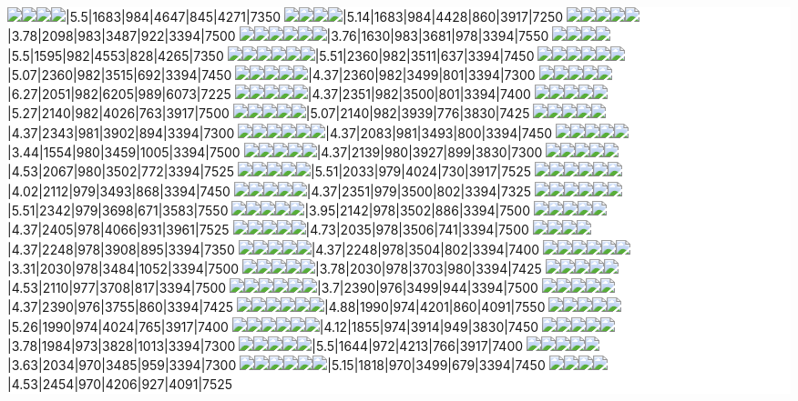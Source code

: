 ![](/item/3153.png)![](/item/6333.png)![](/item/1001.png)![](/item/1055.png)|5.5|1683|984|4647|845|4271|7350
![](/item/3153.png)![](/item/6630.png)![](/item/1001.png)![](/item/1055.png)|5.14|1683|984|4428|860|3917|7250
![](/item/6672.png)![](/item/6675.png)![](/item/1001.png)![](/item/1055.png)![](/item/1036.png)|3.78|2098|983|3487|922|3394|7500
![](/item/3153.png)![](/item/3046.png)![](/item/1001.png)![](/item/1055.png)![](/item/1036.png)![](/item/1036.png)|3.76|1630|983|3681|978|3394|7550
![](/item/3153.png)![](/item/3748.png)![](/item/1001.png)![](/item/1055.png)|5.5|1595|982|4553|828|4265|7350
![](/item/6693.png)![](/item/3036.png)![](/item/1001.png)![](/item/1055.png)![](/item/1036.png)![](/item/1036.png)|5.51|2360|982|3511|637|3394|7450
![](/item/6696.png)![](/item/3036.png)![](/item/1001.png)![](/item/1055.png)![](/item/1036.png)![](/item/1036.png)|5.07|2360|982|3515|692|3394|7450
![](/item/6676.png)![](/item/6694.png)![](/item/1001.png)![](/item/1055.png)![](/item/1036.png)|4.37|2360|982|3499|801|3394|7300
![](/item/6695.png)![](/item/3026.png)![](/item/1001.png)![](/item/1055.png)![](/item/1037.png)|6.27|2051|982|6205|989|6073|7225
![](/item/3031.png)![](/item/3004.png)![](/item/1001.png)![](/item/1055.png)![](/item/1036.png)|4.37|2351|982|3500|801|3394|7400
![](/item/3033.png)![](/item/3161.png)![](/item/1001.png)![](/item/1055.png)![](/item/1036.png)|5.27|2140|982|4026|763|3917|7500
![](/item/6609.png)![](/item/3036.png)![](/item/1001.png)![](/item/1055.png)![](/item/1037.png)|5.07|2140|982|3939|776|3830|7425
![](/item/6676.png)![](/item/3072.png)![](/item/1001.png)![](/item/1055.png)![](/item/1036.png)|4.37|2343|981|3902|894|3394|7300
![](/item/3033.png)![](/item/3139.png)![](/item/1001.png)![](/item/1055.png)![](/item/1036.png)![](/item/1036.png)|4.37|2083|981|3493|800|3394|7450
![](/item/3124.png)![](/item/3115.png)![](/item/1001.png)![](/item/1055.png)![](/item/1036.png)|3.44|1554|980|3459|1005|3394|7500
![](/item/3031.png)![](/item/6609.png)![](/item/1001.png)![](/item/1055.png)![](/item/1036.png)|4.37|2139|980|3927|899|3830|7300
![](/item/3087.png)![](/item/3508.png)![](/item/1001.png)![](/item/1055.png)![](/item/1037.png)|4.53|2067|980|3502|772|3394|7525
![](/item/6695.png)![](/item/6632.png)![](/item/1001.png)![](/item/1055.png)![](/item/1037.png)|5.51|2033|979|4024|730|3917|7525
![](/item/6676.png)![](/item/3094.png)![](/item/1001.png)![](/item/1055.png)![](/item/1036.png)![](/item/1036.png)|4.02|2112|979|3493|868|3394|7450
![](/item/3031.png)![](/item/3179.png)![](/item/1001.png)![](/item/1055.png)![](/item/1037.png)|4.37|2351|979|3500|802|3394|7325
![](/item/3036.png)![](/item/6692.png)![](/item/1001.png)![](/item/1055.png)![](/item/1036.png)![](/item/1036.png)|5.51|2342|979|3698|671|3583|7550
![](/item/3087.png)![](/item/6675.png)![](/item/1001.png)![](/item/1055.png)![](/item/1036.png)|3.95|2142|978|3502|886|3394|7500
![](/item/6676.png)![](/item/3814.png)![](/item/1001.png)![](/item/1055.png)![](/item/1037.png)|4.37|2405|978|4066|931|3961|7525
![](/item/3031.png)![](/item/3094.png)![](/item/1001.png)![](/item/1055.png)![](/item/1036.png)|4.73|2035|978|3506|741|3394|7500
![](/item/3031.png)![](/item/3072.png)![](/item/1001.png)![](/item/1055.png)|4.37|2248|978|3908|895|3394|7350
![](/item/3031.png)![](/item/3508.png)![](/item/1001.png)![](/item/1055.png)![](/item/1036.png)|4.37|2248|978|3504|802|3394|7400
![](/item/6672.png)![](/item/3006.png)![](/item/1055.png)![](/item/1038.png)![](/item/1038.png)![](/item/1036.png)|3.31|2030|978|3484|1052|3394|7500
![](/item/6672.png)![](/item/3156.png)![](/item/1001.png)![](/item/1055.png)![](/item/1037.png)|3.78|2030|978|3703|980|3394|7425
![](/item/3087.png)![](/item/3074.png)![](/item/1001.png)![](/item/1055.png)![](/item/1036.png)|4.53|2110|977|3708|817|3394|7500
![](/item/6676.png)![](/item/3006.png)![](/item/1055.png)![](/item/1038.png)![](/item/1038.png)![](/item/1036.png)|3.7|2390|976|3499|944|3394|7500
![](/item/6676.png)![](/item/3156.png)![](/item/1001.png)![](/item/1055.png)![](/item/1037.png)|4.37|2390|976|3755|860|3394|7425
![](/item/3095.png)![](/item/3071.png)![](/item/1001.png)![](/item/1055.png)![](/item/1036.png)![](/item/1036.png)|4.88|1990|974|4201|860|4091|7550
![](/item/3095.png)![](/item/6631.png)![](/item/1001.png)![](/item/1055.png)![](/item/1036.png)|5.26|1990|974|4024|765|3917|7400
![](/item/3124.png)![](/item/6609.png)![](/item/1001.png)![](/item/1055.png)![](/item/1036.png)![](/item/1036.png)|4.12|1855|974|3914|949|3830|7450
![](/item/6672.png)![](/item/3072.png)![](/item/1001.png)![](/item/1055.png)![](/item/1036.png)|3.78|1984|973|3828|1013|3394|7300
![](/item/3153.png)![](/item/6035.png)![](/item/1001.png)![](/item/1055.png)![](/item/1036.png)|5.5|1644|972|4213|766|3917|7400
![](/item/6676.png)![](/item/3091.png)![](/item/1001.png)![](/item/1055.png)![](/item/1036.png)|3.63|2034|970|3485|959|3394|7300
![](/item/3087.png)![](/item/3094.png)![](/item/1001.png)![](/item/1055.png)![](/item/1036.png)![](/item/1036.png)|5.15|1818|970|3499|679|3394|7450
![](/item/3142.png)![](/item/3071.png)![](/item/1055.png)![](/item/1037.png)|4.53|2454|970|4206|927|4091|7525